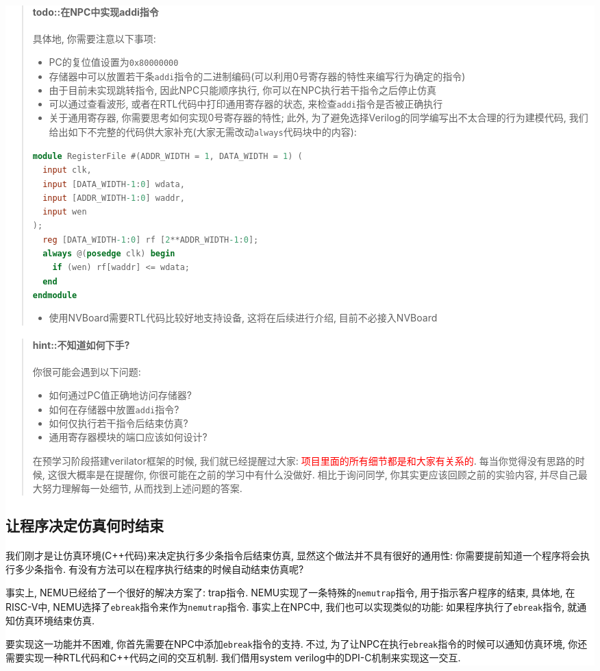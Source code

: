 > #### todo::在NPC中实现addi指令
> 具体地, 你需要注意以下事项:
> * PC的复位值设置为`0x80000000`
> * 存储器中可以放置若干条`addi`指令的二进制编码(可以利用0号寄存器的特性来编写行为确定的指令)
> * 由于目前未实现跳转指令, 因此NPC只能顺序执行, 你可以在NPC执行若干指令之后停止仿真
> * 可以通过查看波形, 或者在RTL代码中打印通用寄存器的状态, 来检查`addi`指令是否被正确执行
> * 关于通用寄存器, 你需要思考如何实现0号寄存器的特性; 此外,
>   为了避免选择Verilog的同学编写出不太合理的行为建模代码,
>   我们给出如下不完整的代码供大家补充(大家无需改动`always`代码块中的内容):
> ```verilog
> module RegisterFile #(ADDR_WIDTH = 1, DATA_WIDTH = 1) (
>   input clk,
>   input [DATA_WIDTH-1:0] wdata,
>   input [ADDR_WIDTH-1:0] waddr,
>   input wen
> );
>   reg [DATA_WIDTH-1:0] rf [2**ADDR_WIDTH-1:0];
>   always @(posedge clk) begin
>     if (wen) rf[waddr] <= wdata;
>   end
> endmodule
> ```
> * 使用NVBoard需要RTL代码比较好地支持设备, 这将在后续进行介绍, 目前不必接入NVBoard


> #### hint::不知道如何下手?
> 你很可能会遇到以下问题:
> * 如何通过PC值正确地访问存储器?
> * 如何在存储器中放置`addi`指令?
> * 如何仅执行若干指令后结束仿真?
> * 通用寄存器模块的端口应该如何设计?
>
> 在预学习阶段搭建verilator框架的时候, 我们就已经提醒过大家:
> <font color=red>项目里面的所有细节都是和大家有关系的</font>.
> 每当你觉得没有思路的时候, 这很大概率是在提醒你, 你很可能在之前的学习中有什么没做好.
> 相比于询问同学, 你其实更应该回顾之前的实验内容, 并尽自己最大努力理解每一处细节, 从而找到上述问题的答案.

## 让程序决定仿真何时结束

我们刚才是让仿真环境(C++代码)来决定执行多少条指令后结束仿真,
显然这个做法并不具有很好的通用性: 你需要提前知道一个程序将会执行多少条指令.
有没有方法可以在程序执行结束的时候自动结束仿真呢?

事实上, NEMU已经给了一个很好的解决方案了: trap指令.
NEMU实现了一条特殊的`nemutrap`指令, 用于指示客户程序的结束,
具体地, 在RISC-V中, NEMU选择了`ebreak`指令来作为`nemutrap`指令.
事实上在NPC中, 我们也可以实现类似的功能:
如果程序执行了`ebreak`指令, 就通知仿真环境结束仿真.

要实现这一功能并不困难, 你首先需要在NPC中添加`ebreak`指令的支持.
不过, 为了让NPC在执行`ebreak`指令的时候可以通知仿真环境,
你还需要实现一种RTL代码和C++代码之间的交互机制.
我们借用system verilog中的DPI-C机制来实现这一交互.
